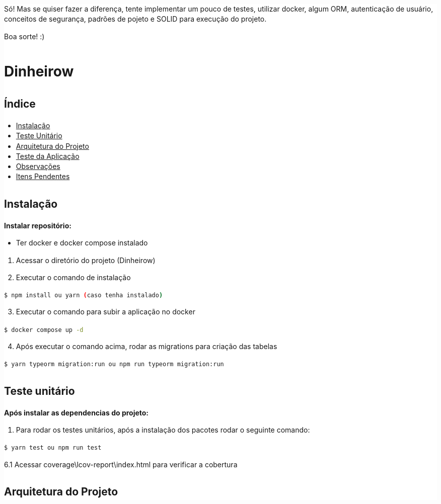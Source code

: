 Só! Mas se quiser fazer a diferença, tente implementar um pouco de testes, utilizar docker, algum ORM, autenticação de usuário, conceitos de segurança, padrões de pojeto e SOLID para execução do projeto.

Boa sorte! :)

# Dinheirow

## Índice

- [Instalação](#instalação)
- [Teste Unitário](#teste-unitário)
- [Arquitetura do Projeto](#arquitetura-do-projeto)
- [Teste da Aplicação](#teste-da-aplicação)
- [Observações](#observações)
- [Itens Pendentes](#todo)

## Instalação

**Instalar repositório:**

- Ter docker e docker compose instalado

1. Acessar o diretório do projeto (Dinheirow)

2. Executar o comando de instalação

```bash
$ npm install ou yarn (caso tenha instalado)
```

3. Executar o comando para subir a aplicação no docker

```bash
$ docker compose up -d
```

4. Após executar o comando acima, rodar as migrations para criação das tabelas

```bash
$ yarn typeorm migration:run ou npm run typeorm migration:run
```

## Teste unitário

**Após instalar as dependencias do projeto:**

1. Para rodar os testes unitários, após a instalação dos pacotes rodar o seguinte comando:

```bash
$ yarn test ou npm run test
```

6.1 Acessar coverage\lcov-report\index.html para verificar a cobertura

## Arquitetura do Projeto
